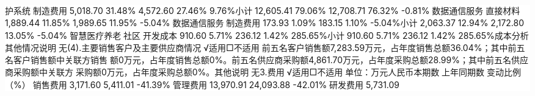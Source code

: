 护系统
制造费用
5,018.70
31.48%
4,572.60
27.46%
9.76%小计
12,605.41
79.06%
12,708.71
76.32%
-0.81%
数据通信服务
直接材料
1,889.44
11.85%
1,989.65
11.95%
-5.04%
数据通信服务
制造费用
173.93
1.09%
183.15
1.10%
-5.04%小计
2,063.37
12.94%
2,172.80
13.05%
-5.04%
智慧医疗养老
社区
开发成本
910.60
5.71%
236.12
1.42%
285.65%小计
910.60
5.71%
236.12
1.42%
285.65%成本分析其他情况说明
无(4).主要销售客户及主要供应商情况
√适用□不适用
前五名客户销售额7,283.59万元，占年度销售总额36.04%；其中前五名客户销售额中关联方销售
额0万元，占年度销售总额0%。前五名供应商采购额4,861.70万元，占年度采购总额28.99%；其中前五名供应商采购额中关联方
采购额0万元，占年度采购总额0%。其他说明
无3.费用
√适用□不适用
单位：万元人民币本期数
上年同期数
变动比例（%）
销售费用
3,171.60
5,411.01
-41.39%
管理费用
13,970.91
24,093.88
-42.01%
研发费用
5,731.09